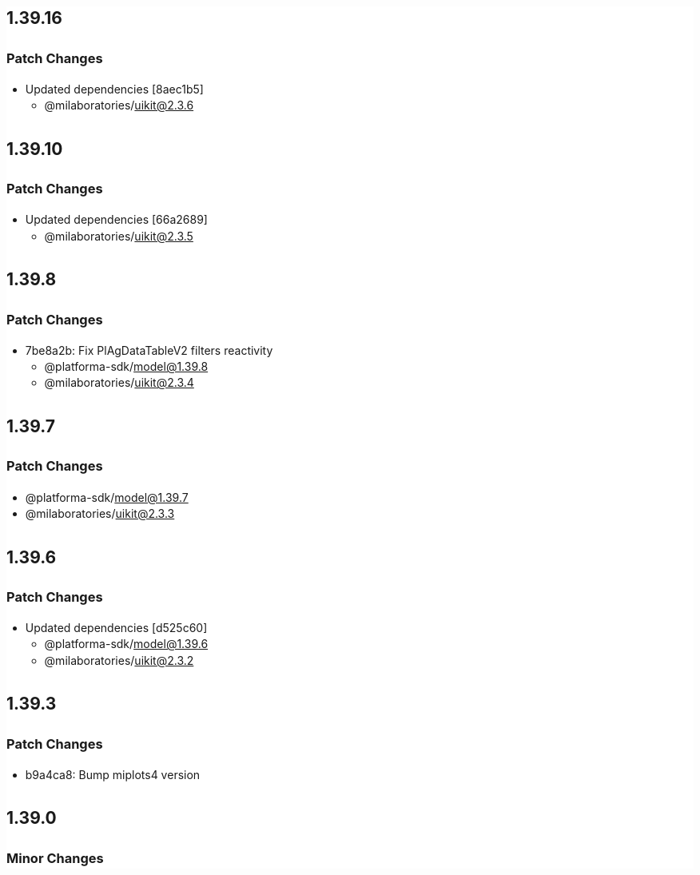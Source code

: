 ## 1.39.16

### Patch Changes

- Updated dependencies [8aec1b5]
  - @milaboratories/uikit@2.3.6

## 1.39.10

### Patch Changes

- Updated dependencies [66a2689]
  - @milaboratories/uikit@2.3.5

## 1.39.8

### Patch Changes

- 7be8a2b: Fix PlAgDataTableV2 filters reactivity
  - @platforma-sdk/model@1.39.8
  - @milaboratories/uikit@2.3.4

## 1.39.7

### Patch Changes

- @platforma-sdk/model@1.39.7
- @milaboratories/uikit@2.3.3

## 1.39.6

### Patch Changes

- Updated dependencies [d525c60]
  - @platforma-sdk/model@1.39.6
  - @milaboratories/uikit@2.3.2

## 1.39.3

### Patch Changes

- b9a4ca8: Bump miplots4 version

## 1.39.0

### Minor Changes
